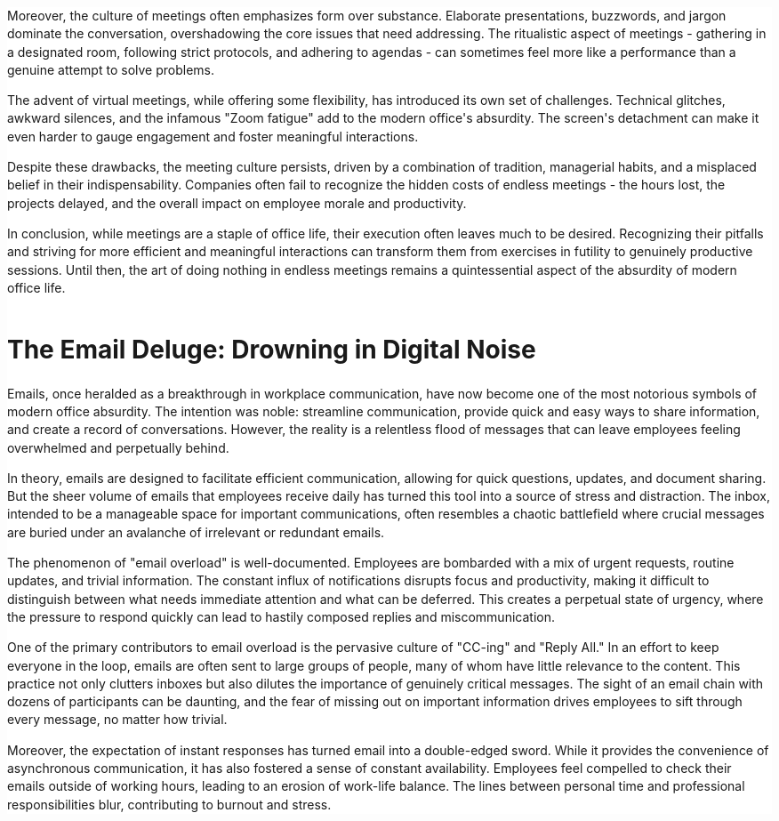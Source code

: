 Moreover, the culture of meetings often emphasizes form over substance. Elaborate presentations, buzzwords, and jargon dominate the conversation, overshadowing the core issues that need addressing. The ritualistic aspect of meetings - gathering in a designated room, following strict protocols, and adhering to agendas - can sometimes feel more like a performance than a genuine attempt to solve problems.

The advent of virtual meetings, while offering some flexibility, has introduced its own set of challenges. Technical glitches, awkward silences, and the infamous "Zoom fatigue" add to the modern office's absurdity. The screen's detachment can make it even harder to gauge engagement and foster meaningful interactions.

Despite these drawbacks, the meeting culture persists, driven by a combination of tradition, managerial habits, and a misplaced belief in their indispensability. Companies often fail to recognize the hidden costs of endless meetings - the hours lost, the projects delayed, and the overall impact on employee morale and productivity.

In conclusion, while meetings are a staple of office life, their execution often leaves much to be desired. Recognizing their pitfalls and striving for more efficient and meaningful interactions can transform them from exercises in futility to genuinely productive sessions. Until then, the art of doing nothing in endless meetings remains a quintessential aspect of the absurdity of modern office life.
# The Email Deluge: Drowning in Digital Noise
Emails, once heralded as a breakthrough in workplace communication, have now become one of the most notorious symbols of modern office absurdity. The intention was noble: streamline communication, provide quick and easy ways to share information, and create a record of conversations. However, the reality is a relentless flood of messages that can leave employees feeling overwhelmed and perpetually behind.

In theory, emails are designed to facilitate efficient communication, allowing for quick questions, updates, and document sharing. But the sheer volume of emails that employees receive daily has turned this tool into a source of stress and distraction. The inbox, intended to be a manageable space for important communications, often resembles a chaotic battlefield where crucial messages are buried under an avalanche of irrelevant or redundant emails.

The phenomenon of "email overload" is well-documented. Employees are bombarded with a mix of urgent requests, routine updates, and trivial information. The constant influx of notifications disrupts focus and productivity, making it difficult to distinguish between what needs immediate attention and what can be deferred. This creates a perpetual state of urgency, where the pressure to respond quickly can lead to hastily composed replies and miscommunication.

One of the primary contributors to email overload is the pervasive culture of "CC-ing" and "Reply All." In an effort to keep everyone in the loop, emails are often sent to large groups of people, many of whom have little relevance to the content. This practice not only clutters inboxes but also dilutes the importance of genuinely critical messages. The sight of an email chain with dozens of participants can be daunting, and the fear of missing out on important information drives employees to sift through every message, no matter how trivial.

Moreover, the expectation of instant responses has turned email into a double-edged sword. While it provides the convenience of asynchronous communication, it has also fostered a sense of constant availability. Employees feel compelled to check their emails outside of working hours, leading to an erosion of work-life balance. The lines between personal time and professional responsibilities blur, contributing to burnout and stress.
